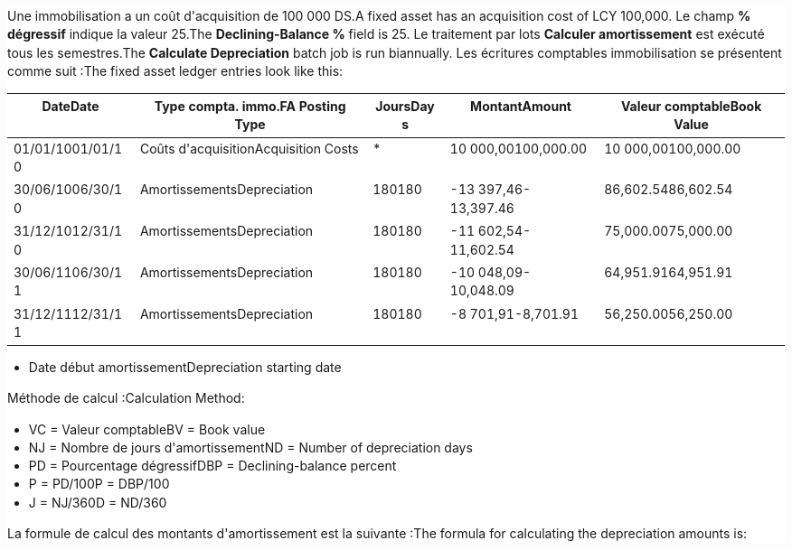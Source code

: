 <span data-ttu-id="9d81f-263">Une immobilisation a un coût d'acquisition de 100 000 DS.</span><span class="sxs-lookup"><span data-stu-id="9d81f-263">A fixed asset has an acquisition cost of LCY 100,000.</span></span> <span data-ttu-id="9d81f-264">Le champ **% dégressif** indique la valeur 25.</span><span class="sxs-lookup"><span data-stu-id="9d81f-264">The **Declining-Balance %** field is 25.</span></span> <span data-ttu-id="9d81f-265">Le traitement par lots **Calculer amortissement** est exécuté tous les semestres.</span><span class="sxs-lookup"><span data-stu-id="9d81f-265">The **Calculate Depreciation** batch job is run biannually.</span></span> <span data-ttu-id="9d81f-266">Les écritures comptables immobilisation se présentent comme suit :</span><span class="sxs-lookup"><span data-stu-id="9d81f-266">The fixed asset ledger entries look like this:</span></span>  

|<span data-ttu-id="9d81f-267">Date</span><span class="sxs-lookup"><span data-stu-id="9d81f-267">Date</span></span>|<span data-ttu-id="9d81f-268">Type compta. immo.</span><span class="sxs-lookup"><span data-stu-id="9d81f-268">FA Posting Type</span></span>|<span data-ttu-id="9d81f-269">Jours</span><span class="sxs-lookup"><span data-stu-id="9d81f-269">Days</span></span>|<span data-ttu-id="9d81f-270">Montant</span><span class="sxs-lookup"><span data-stu-id="9d81f-270">Amount</span></span>|<span data-ttu-id="9d81f-271">Valeur comptable</span><span class="sxs-lookup"><span data-stu-id="9d81f-271">Book Value</span></span>|  
|----------|---------------------|----------|------------|----------------|  
|<span data-ttu-id="9d81f-272">01/01/10</span><span class="sxs-lookup"><span data-stu-id="9d81f-272">01/01/10</span></span>|<span data-ttu-id="9d81f-273">Coûts d'acquisition</span><span class="sxs-lookup"><span data-stu-id="9d81f-273">Acquisition Costs</span></span>|*|<span data-ttu-id="9d81f-274">10 000,00</span><span class="sxs-lookup"><span data-stu-id="9d81f-274">100,000.00</span></span>|<span data-ttu-id="9d81f-275">10 000,00</span><span class="sxs-lookup"><span data-stu-id="9d81f-275">100,000.00</span></span>|  
|<span data-ttu-id="9d81f-276">30/06/10</span><span class="sxs-lookup"><span data-stu-id="9d81f-276">06/30/10</span></span>|<span data-ttu-id="9d81f-277">Amortissements</span><span class="sxs-lookup"><span data-stu-id="9d81f-277">Depreciation</span></span>|<span data-ttu-id="9d81f-278">180</span><span class="sxs-lookup"><span data-stu-id="9d81f-278">180</span></span>|<span data-ttu-id="9d81f-279">-13 397,46</span><span class="sxs-lookup"><span data-stu-id="9d81f-279">-13,397.46</span></span>|<span data-ttu-id="9d81f-280">86,602.54</span><span class="sxs-lookup"><span data-stu-id="9d81f-280">86,602.54</span></span>|  
|<span data-ttu-id="9d81f-281">31/12/10</span><span class="sxs-lookup"><span data-stu-id="9d81f-281">12/31/10</span></span>|<span data-ttu-id="9d81f-282">Amortissements</span><span class="sxs-lookup"><span data-stu-id="9d81f-282">Depreciation</span></span>|<span data-ttu-id="9d81f-283">180</span><span class="sxs-lookup"><span data-stu-id="9d81f-283">180</span></span>|<span data-ttu-id="9d81f-284">-11 602,54</span><span class="sxs-lookup"><span data-stu-id="9d81f-284">-11,602.54</span></span>|<span data-ttu-id="9d81f-285">75,000.00</span><span class="sxs-lookup"><span data-stu-id="9d81f-285">75,000.00</span></span>|  
|<span data-ttu-id="9d81f-286">30/06/11</span><span class="sxs-lookup"><span data-stu-id="9d81f-286">06/30/11</span></span>|<span data-ttu-id="9d81f-287">Amortissements</span><span class="sxs-lookup"><span data-stu-id="9d81f-287">Depreciation</span></span>|<span data-ttu-id="9d81f-288">180</span><span class="sxs-lookup"><span data-stu-id="9d81f-288">180</span></span>|<span data-ttu-id="9d81f-289">-10 048,09</span><span class="sxs-lookup"><span data-stu-id="9d81f-289">-10,048.09</span></span>|<span data-ttu-id="9d81f-290">64,951.91</span><span class="sxs-lookup"><span data-stu-id="9d81f-290">64,951.91</span></span>|  
|<span data-ttu-id="9d81f-291">31/12/11</span><span class="sxs-lookup"><span data-stu-id="9d81f-291">12/31/11</span></span>|<span data-ttu-id="9d81f-292">Amortissements</span><span class="sxs-lookup"><span data-stu-id="9d81f-292">Depreciation</span></span>|<span data-ttu-id="9d81f-293">180</span><span class="sxs-lookup"><span data-stu-id="9d81f-293">180</span></span>|<span data-ttu-id="9d81f-294">-8 701,91</span><span class="sxs-lookup"><span data-stu-id="9d81f-294">-8,701.91</span></span>|<span data-ttu-id="9d81f-295">56,250.00</span><span class="sxs-lookup"><span data-stu-id="9d81f-295">56,250.00</span></span>|  

* <span data-ttu-id="9d81f-296">Date début amortissement</span><span class="sxs-lookup"><span data-stu-id="9d81f-296">Depreciation starting date</span></span>  

<span data-ttu-id="9d81f-297">Méthode de calcul :</span><span class="sxs-lookup"><span data-stu-id="9d81f-297">Calculation Method:</span></span>
- <span data-ttu-id="9d81f-298">VC = Valeur comptable</span><span class="sxs-lookup"><span data-stu-id="9d81f-298">BV = Book value</span></span>  
- <span data-ttu-id="9d81f-299">NJ = Nombre de jours d'amortissement</span><span class="sxs-lookup"><span data-stu-id="9d81f-299">ND = Number of depreciation days</span></span>  
- <span data-ttu-id="9d81f-300">PD = Pourcentage dégressif</span><span class="sxs-lookup"><span data-stu-id="9d81f-300">DBP = Declining-balance percent</span></span>  
- <span data-ttu-id="9d81f-301">P = PD/100</span><span class="sxs-lookup"><span data-stu-id="9d81f-301">P = DBP/100</span></span>  
- <span data-ttu-id="9d81f-302">J = NJ/360</span><span class="sxs-lookup"><span data-stu-id="9d81f-302">D = ND/360</span></span>  

<span data-ttu-id="9d81f-303">La formule de calcul des montants d'amortissement est la suivante :</span><span class="sxs-lookup"><span data-stu-id="9d81f-303">The formula for calculating the depreciation amounts is:</span></span>  
